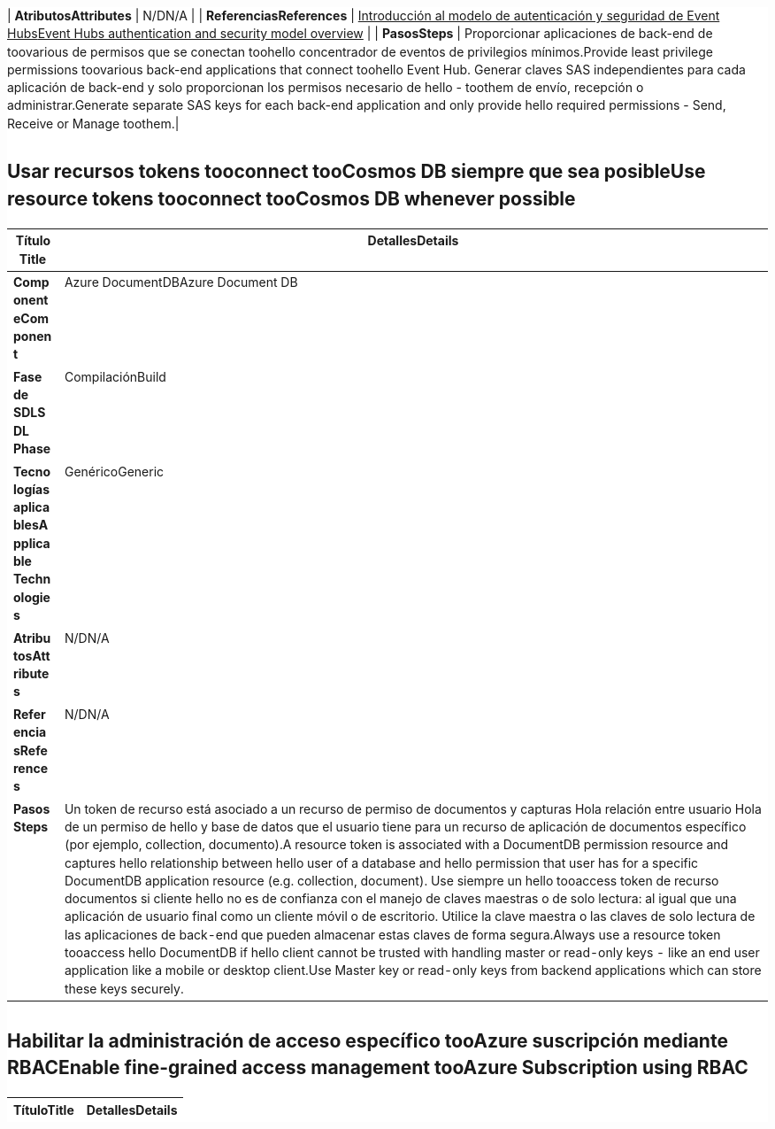 | <span data-ttu-id="c3bbb-402">**Atributos**</span><span class="sxs-lookup"><span data-stu-id="c3bbb-402">**Attributes**</span></span>              | <span data-ttu-id="c3bbb-403">N/D</span><span class="sxs-lookup"><span data-stu-id="c3bbb-403">N/A</span></span>  |
| <span data-ttu-id="c3bbb-404">**Referencias**</span><span class="sxs-lookup"><span data-stu-id="c3bbb-404">**References**</span></span>              | [<span data-ttu-id="c3bbb-405">Introducción al modelo de autenticación y seguridad de Event Hubs</span><span class="sxs-lookup"><span data-stu-id="c3bbb-405">Event Hubs authentication and security model overview</span></span>](https://azure.microsoft.com/documentation/articles/event-hubs-authentication-and-security-model-overview/) |
| <span data-ttu-id="c3bbb-406">**Pasos**</span><span class="sxs-lookup"><span data-stu-id="c3bbb-406">**Steps**</span></span> | <span data-ttu-id="c3bbb-407">Proporcionar aplicaciones de back-end de toovarious de permisos que se conectan toohello concentrador de eventos de privilegios mínimos.</span><span class="sxs-lookup"><span data-stu-id="c3bbb-407">Provide least privilege permissions toovarious back-end applications that connect toohello Event Hub.</span></span> <span data-ttu-id="c3bbb-408">Generar claves SAS independientes para cada aplicación de back-end y solo proporcionan los permisos necesario de hello - toothem de envío, recepción o administrar.</span><span class="sxs-lookup"><span data-stu-id="c3bbb-408">Generate separate SAS keys for each back-end application and only provide hello required permissions - Send, Receive or Manage toothem.</span></span>|

## <span data-ttu-id="c3bbb-409"><a id="resource-docdb"></a>Usar recursos tokens tooconnect tooCosmos DB siempre que sea posible</span><span class="sxs-lookup"><span data-stu-id="c3bbb-409"><a id="resource-docdb"></a>Use resource tokens tooconnect tooCosmos DB whenever possible</span></span>

| <span data-ttu-id="c3bbb-410">Título</span><span class="sxs-lookup"><span data-stu-id="c3bbb-410">Title</span></span>                   | <span data-ttu-id="c3bbb-411">Detalles</span><span class="sxs-lookup"><span data-stu-id="c3bbb-411">Details</span></span>      |
| ----------------------- | ------------ |
| <span data-ttu-id="c3bbb-412">**Componente**</span><span class="sxs-lookup"><span data-stu-id="c3bbb-412">**Component**</span></span>               | <span data-ttu-id="c3bbb-413">Azure DocumentDB</span><span class="sxs-lookup"><span data-stu-id="c3bbb-413">Azure Document DB</span></span> | 
| <span data-ttu-id="c3bbb-414">**Fase de SDL**</span><span class="sxs-lookup"><span data-stu-id="c3bbb-414">**SDL Phase**</span></span>               | <span data-ttu-id="c3bbb-415">Compilación</span><span class="sxs-lookup"><span data-stu-id="c3bbb-415">Build</span></span> |  
| <span data-ttu-id="c3bbb-416">**Tecnologías aplicables**</span><span class="sxs-lookup"><span data-stu-id="c3bbb-416">**Applicable Technologies**</span></span> | <span data-ttu-id="c3bbb-417">Genérico</span><span class="sxs-lookup"><span data-stu-id="c3bbb-417">Generic</span></span> |
| <span data-ttu-id="c3bbb-418">**Atributos**</span><span class="sxs-lookup"><span data-stu-id="c3bbb-418">**Attributes**</span></span>              | <span data-ttu-id="c3bbb-419">N/D</span><span class="sxs-lookup"><span data-stu-id="c3bbb-419">N/A</span></span>  |
| <span data-ttu-id="c3bbb-420">**Referencias**</span><span class="sxs-lookup"><span data-stu-id="c3bbb-420">**References**</span></span>              | <span data-ttu-id="c3bbb-421">N/D</span><span class="sxs-lookup"><span data-stu-id="c3bbb-421">N/A</span></span>  |
| <span data-ttu-id="c3bbb-422">**Pasos**</span><span class="sxs-lookup"><span data-stu-id="c3bbb-422">**Steps**</span></span> | <span data-ttu-id="c3bbb-423">Un token de recurso está asociado a un recurso de permiso de documentos y capturas Hola relación entre usuario Hola de un permiso de hello y base de datos que el usuario tiene para un recurso de aplicación de documentos específico (por ejemplo, collection, documento).</span><span class="sxs-lookup"><span data-stu-id="c3bbb-423">A resource token is associated with a DocumentDB permission resource and captures hello relationship between hello user of a database and hello permission that user has for a specific DocumentDB application resource (e.g. collection, document).</span></span> <span data-ttu-id="c3bbb-424">Use siempre un hello tooaccess token de recurso documentos si cliente hello no es de confianza con el manejo de claves maestras o de solo lectura: al igual que una aplicación de usuario final como un cliente móvil o de escritorio. Utilice la clave maestra o las claves de solo lectura de las aplicaciones de back-end que pueden almacenar estas claves de forma segura.</span><span class="sxs-lookup"><span data-stu-id="c3bbb-424">Always use a resource token tooaccess hello DocumentDB if hello client cannot be trusted with handling master or read-only keys - like an end user application like a mobile or desktop client.Use Master key or read-only keys from backend applications which can store these keys securely.</span></span>|

## <span data-ttu-id="c3bbb-425"><a id="grained-rbac"></a>Habilitar la administración de acceso específico tooAzure suscripción mediante RBAC</span><span class="sxs-lookup"><span data-stu-id="c3bbb-425"><a id="grained-rbac"></a>Enable fine-grained access management tooAzure Subscription using RBAC</span></span>

| <span data-ttu-id="c3bbb-426">Título</span><span class="sxs-lookup"><span data-stu-id="c3bbb-426">Title</span></span>                   | <span data-ttu-id="c3bbb-427">Detalles</span><span class="sxs-lookup"><span data-stu-id="c3bbb-427">Details</span></span>      |
| ----------------------- | ------------ |